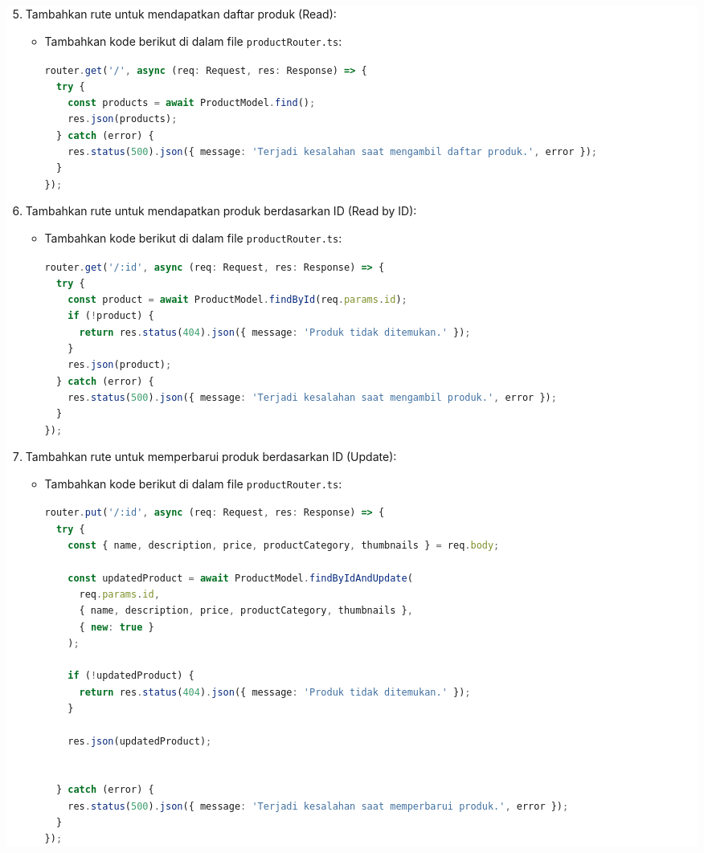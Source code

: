 5. Tambahkan rute untuk mendapatkan daftar produk (Read):
   - Tambahkan kode berikut di dalam file `productRouter.ts`:
     ```typescript
     router.get('/', async (req: Request, res: Response) => {
       try {
         const products = await ProductModel.find();
         res.json(products);
       } catch (error) {
         res.status(500).json({ message: 'Terjadi kesalahan saat mengambil daftar produk.', error });
       }
     });
     ```

6. Tambahkan rute untuk mendapatkan produk berdasarkan ID (Read by ID):
   - Tambahkan kode berikut di dalam file `productRouter.ts`:
     ```typescript
     router.get('/:id', async (req: Request, res: Response) => {
       try {
         const product = await ProductModel.findById(req.params.id);
         if (!product) {
           return res.status(404).json({ message: 'Produk tidak ditemukan.' });
         }
         res.json(product);
       } catch (error) {
         res.status(500).json({ message: 'Terjadi kesalahan saat mengambil produk.', error });
       }
     });
     ```

7. Tambahkan rute untuk memperbarui produk berdasarkan ID (Update):
   - Tambahkan kode berikut di dalam file `productRouter.ts`:
     ```typescript
     router.put('/:id', async (req: Request, res: Response) => {
       try {
         const { name, description, price, productCategory, thumbnails } = req.body;

         const updatedProduct = await ProductModel.findByIdAndUpdate(
           req.params.id,
           { name, description, price, productCategory, thumbnails },
           { new: true }
         );

         if (!updatedProduct) {
           return res.status(404).json({ message: 'Produk tidak ditemukan.' });
         }

         res.json(updatedProduct);


       } catch (error) {
         res.status(500).json({ message: 'Terjadi kesalahan saat memperbarui produk.', error });
       }
     });
     ```
